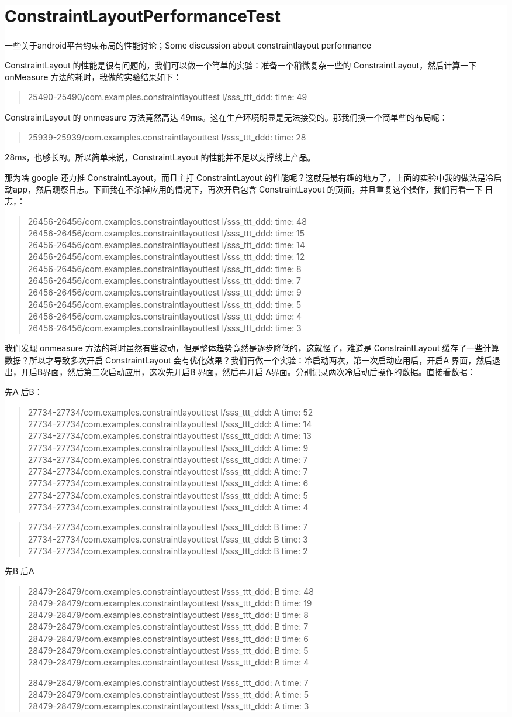 # ConstraintLayoutPerformanceTest
一些关于android平台约束布局的性能讨论；Some discussion about constraintlayout performance

ConstraintLayout 的性能是很有问题的，我们可以做一个简单的实验：准备一个稍微复杂一些的 ConstraintLayout，然后计算一下onMeasure 方法的耗时，我做的实验结果如下：

> 25490-25490/com.examples.constraintlayouttest I/sss_ttt_ddd: time: 49

ConstraintLayout 的 onmeasure 方法竟然高达 49ms。这在生产环境明显是无法接受的。那我们换一个简单些的布局呢：

> 25939-25939/com.examples.constraintlayouttest I/sss_ttt_ddd: time: 28

28ms，也够长的。所以简单来说，ConstraintLayout 的性能并不足以支撑线上产品。

那为啥 google 还力推 ConstraintLayout，而且主打 ConstraintLayout 的性能呢？这就是最有趣的地方了，上面的实验中我的做法是冷启动app，然后观察日志。下面我在不杀掉应用的情况下，再次开启包含 ConstraintLayout 的页面，并且重复这个操作，我们再看一下 日志，：

> 26456-26456/com.examples.constraintlayouttest I/sss_ttt_ddd: time: 48  
> 26456-26456/com.examples.constraintlayouttest I/sss_ttt_ddd: time: 15  
> 26456-26456/com.examples.constraintlayouttest I/sss_ttt_ddd: time: 14  
> 26456-26456/com.examples.constraintlayouttest I/sss_ttt_ddd: time: 12  
> 26456-26456/com.examples.constraintlayouttest I/sss_ttt_ddd: time: 8  
> 26456-26456/com.examples.constraintlayouttest I/sss_ttt_ddd: time: 7  
> 26456-26456/com.examples.constraintlayouttest I/sss_ttt_ddd: time: 9  
> 26456-26456/com.examples.constraintlayouttest I/sss_ttt_ddd: time: 5  
> 26456-26456/com.examples.constraintlayouttest I/sss_ttt_ddd: time: 4  
> 26456-26456/com.examples.constraintlayouttest I/sss_ttt_ddd: time: 3  

我们发现 onmeasure 方法的耗时虽然有些波动，但是整体趋势竟然是逐步降低的，这就怪了，难道是 ConstraintLayout 缓存了一些计算数据？所以才导致多次开启 ConstraintLayout 会有优化效果？我们再做一个实验：冷启动两次，第一次启动应用后，开启A 界面，然后退出，开启B界面，然后第二次启动应用，这次先开启B 界面，然后再开启 A界面。分别记录两次冷启动后操作的数据。直接看数据：

先A 后B：

> 27734-27734/com.examples.constraintlayouttest I/sss_ttt_ddd: A time: 52  
> 27734-27734/com.examples.constraintlayouttest I/sss_ttt_ddd: A time: 14  
> 27734-27734/com.examples.constraintlayouttest I/sss_ttt_ddd: A time: 13  
> 27734-27734/com.examples.constraintlayouttest I/sss_ttt_ddd: A time: 9  
> 27734-27734/com.examples.constraintlayouttest I/sss_ttt_ddd: A time: 7  
> 27734-27734/com.examples.constraintlayouttest I/sss_ttt_ddd: A time: 7  
> 27734-27734/com.examples.constraintlayouttest I/sss_ttt_ddd: A time: 6  
> 27734-27734/com.examples.constraintlayouttest I/sss_ttt_ddd: A time: 5  
> 27734-27734/com.examples.constraintlayouttest I/sss_ttt_ddd: A time: 4  

> 27734-27734/com.examples.constraintlayouttest I/sss_ttt_ddd: B time: 7  
> 27734-27734/com.examples.constraintlayouttest I/sss_ttt_ddd: B time: 3  
> 27734-27734/com.examples.constraintlayouttest I/sss_ttt_ddd: B time: 2  

先B 后A

> 28479-28479/com.examples.constraintlayouttest I/sss_ttt_ddd: B time: 48  
> 28479-28479/com.examples.constraintlayouttest I/sss_ttt_ddd: B time: 19  
> 28479-28479/com.examples.constraintlayouttest I/sss_ttt_ddd: B time: 8  
> 28479-28479/com.examples.constraintlayouttest I/sss_ttt_ddd: B time: 7  
> 28479-28479/com.examples.constraintlayouttest I/sss_ttt_ddd: B time: 6  
> 28479-28479/com.examples.constraintlayouttest I/sss_ttt_ddd: B time: 5  
> 28479-28479/com.examples.constraintlayouttest I/sss_ttt_ddd: B time: 4  
> 
> 28479-28479/com.examples.constraintlayouttest I/sss_ttt_ddd: A time: 7  
> 28479-28479/com.examples.constraintlayouttest I/sss_ttt_ddd: A time: 5  
> 28479-28479/com.examples.constraintlayouttest I/sss_ttt_ddd: A time: 3  
